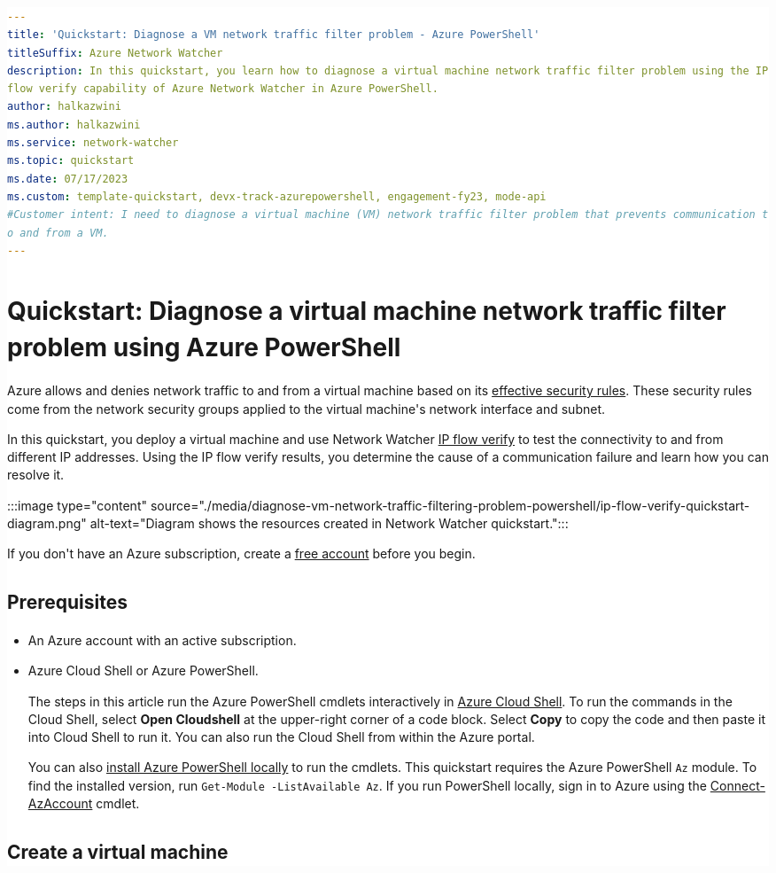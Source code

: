 ```yaml
---
title: 'Quickstart: Diagnose a VM network traffic filter problem - Azure PowerShell'
titleSuffix: Azure Network Watcher
description: In this quickstart, you learn how to diagnose a virtual machine network traffic filter problem using the IP flow verify capability of Azure Network Watcher in Azure PowerShell.
author: halkazwini
ms.author: halkazwini
ms.service: network-watcher
ms.topic: quickstart
ms.date: 07/17/2023
ms.custom: template-quickstart, devx-track-azurepowershell, engagement-fy23, mode-api
#Customer intent: I need to diagnose a virtual machine (VM) network traffic filter problem that prevents communication to and from a VM.
---
```


# Quickstart: Diagnose a virtual machine network traffic filter problem using Azure PowerShell

Azure allows and denies network traffic to and from a virtual machine based on its [effective security rules](network-watcher-security-group-view-overview.md). These security rules come from the network security groups applied to the virtual machine's network interface and subnet.

In this quickstart, you deploy a virtual machine and use Network Watcher [IP flow verify](network-watcher-ip-flow-verify-overview.md) to test the connectivity to and from different IP addresses. Using the IP flow verify results, you determine the cause of a communication failure and learn how you can resolve it.

:::image type="content" source="./media/diagnose-vm-network-traffic-filtering-problem-powershell/ip-flow-verify-quickstart-diagram.png" alt-text="Diagram shows the resources created in Network Watcher quickstart.":::

If you don't have an Azure subscription, create a [free account](https://azure.microsoft.com/free/?WT.mc_id=A261C142F) before you begin.

## Prerequisites

- An Azure account with an active subscription. 

- Azure Cloud Shell or Azure PowerShell.

    The steps in this article run the Azure PowerShell cmdlets interactively in [Azure Cloud Shell](/azure/cloud-shell/overview). To run the commands in the Cloud Shell, select **Open Cloudshell** at the upper-right corner of a code block. Select **Copy** to copy the code and then paste it into Cloud Shell to run it. You can also run the Cloud Shell from within the Azure portal.

    You can also [install Azure PowerShell locally](/powershell/azure/install-azure-powershell) to run the cmdlets. This quickstart requires the Azure PowerShell `Az` module. To find the installed version, run `Get-Module -ListAvailable Az`. If you run PowerShell locally, sign in to Azure using the [Connect-AzAccount](/powershell/module/az.accounts/connect-azaccount) cmdlet.

## Create a virtual machine
